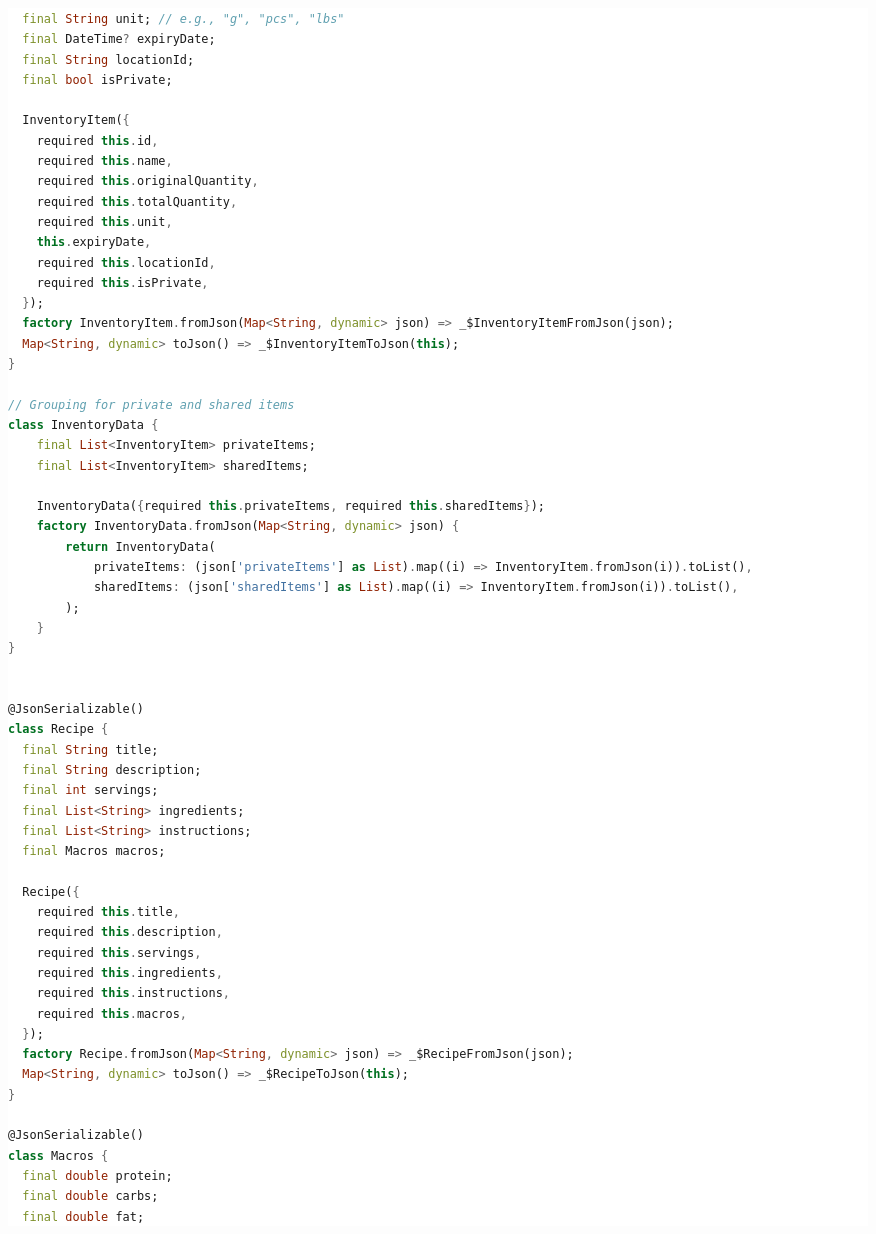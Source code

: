 ```dart
  final String unit; // e.g., "g", "pcs", "lbs"
  final DateTime? expiryDate;
  final String locationId;
  final bool isPrivate;

  InventoryItem({
    required this.id,
    required this.name,
    required this.originalQuantity,
    required this.totalQuantity,
    required this.unit,
    this.expiryDate,
    required this.locationId,
    required this.isPrivate,
  });
  factory InventoryItem.fromJson(Map<String, dynamic> json) => _$InventoryItemFromJson(json);
  Map<String, dynamic> toJson() => _$InventoryItemToJson(this);
}

// Grouping for private and shared items
class InventoryData {
    final List<InventoryItem> privateItems;
    final List<InventoryItem> sharedItems;

    InventoryData({required this.privateItems, required this.sharedItems});
    factory InventoryData.fromJson(Map<String, dynamic> json) {
        return InventoryData(
            privateItems: (json['privateItems'] as List).map((i) => InventoryItem.fromJson(i)).toList(),
            sharedItems: (json['sharedItems'] as List).map((i) => InventoryItem.fromJson(i)).toList(),
        );
    }
}


@JsonSerializable()
class Recipe {
  final String title;
  final String description;
  final int servings;
  final List<String> ingredients;
  final List<String> instructions;
  final Macros macros;

  Recipe({
    required this.title,
    required this.description,
    required this.servings,
    required this.ingredients,
    required this.instructions,
    required this.macros,
  });
  factory Recipe.fromJson(Map<String, dynamic> json) => _$RecipeFromJson(json);
  Map<String, dynamic> toJson() => _$RecipeToJson(this);
}

@JsonSerializable()
class Macros {
  final double protein;
  final double carbs;
  final double fat;

```